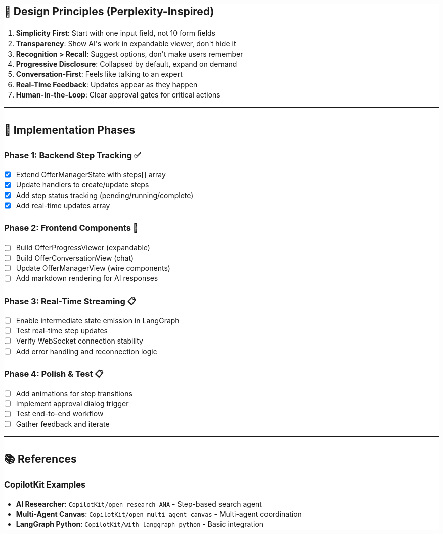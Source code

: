 ## 🎨 Design Principles (Perplexity-Inspired)

1. **Simplicity First**: Start with one input field, not 10 form fields
2. **Transparency**: Show AI's work in expandable viewer, don't hide it
3. **Recognition > Recall**: Suggest options, don't make users remember
4. **Progressive Disclosure**: Collapsed by default, expand on demand
5. **Conversation-First**: Feels like talking to an expert
6. **Real-Time Feedback**: Updates appear as they happen
7. **Human-in-the-Loop**: Clear approval gates for critical actions

---

## 🚀 Implementation Phases

### Phase 1: Backend Step Tracking ✅

- [x] Extend OfferManagerState with steps[] array
- [x] Update handlers to create/update steps
- [x] Add step status tracking (pending/running/complete)
- [x] Add real-time updates array

### Phase 2: Frontend Components 🚧

- [ ] Build OfferProgressViewer (expandable)
- [ ] Build OfferConversationView (chat)
- [ ] Update OfferManagerView (wire components)
- [ ] Add markdown rendering for AI responses

### Phase 3: Real-Time Streaming 📋

- [ ] Enable intermediate state emission in LangGraph
- [ ] Test real-time step updates
- [ ] Verify WebSocket connection stability
- [ ] Add error handling and reconnection logic

### Phase 4: Polish & Test 📋

- [ ] Add animations for step transitions
- [ ] Implement approval dialog trigger
- [ ] Test end-to-end workflow
- [ ] Gather feedback and iterate

---

## 📚 References

### CopilotKit Examples

- **AI Researcher**: `CopilotKit/open-research-ANA` - Step-based search agent
- **Multi-Agent Canvas**: `CopilotKit/open-multi-agent-canvas` - Multi-agent coordination
- **LangGraph Python**: `CopilotKit/with-langgraph-python` - Basic integration

